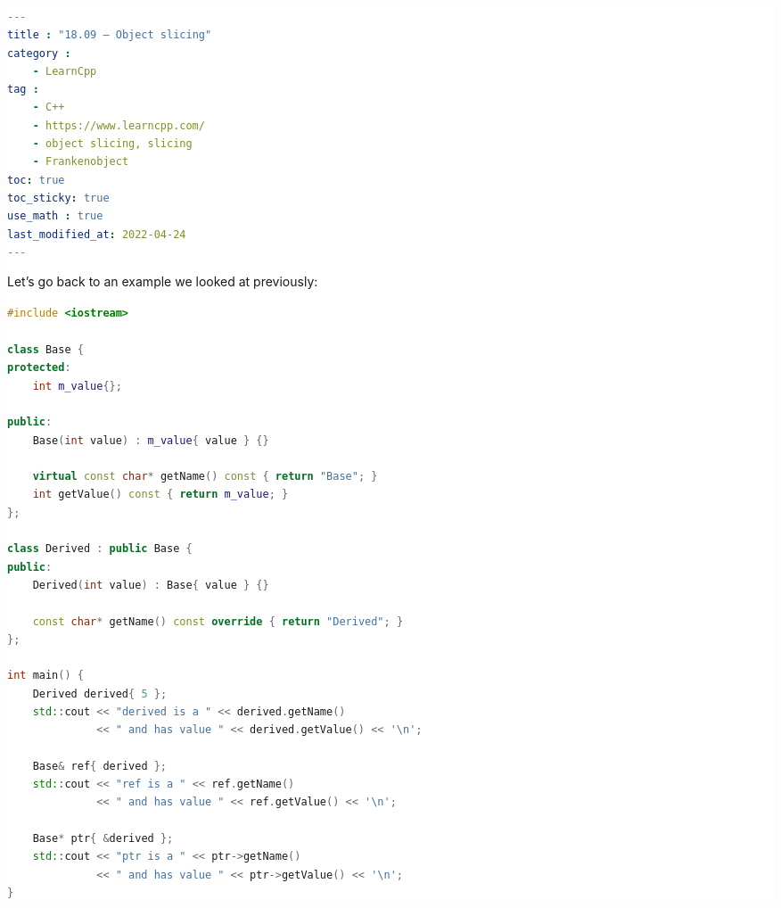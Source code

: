 ```yaml
---
title : "18.09 — Object slicing"
category :
    - LearnCpp
tag : 
    - C++
    - https://www.learncpp.com/
    - object slicing, slicing
    - Frankenobject
toc: true  
toc_sticky: true 
use_math : true
last_modified_at: 2022-04-24
---
```



Let’s go back to an example we looked at previously:

```c++
#include <iostream>

class Base {
protected:
    int m_value{};

public:
    Base(int value) : m_value{ value } {}

    virtual const char* getName() const { return "Base"; }
    int getValue() const { return m_value; }
};

class Derived : public Base {
public:
    Derived(int value) : Base{ value } {}

    const char* getName() const override { return "Derived"; }
};

int main() {
    Derived derived{ 5 };
    std::cout << "derived is a " << derived.getName()
              << " and has value " << derived.getValue() << '\n';

    Base& ref{ derived };
    std::cout << "ref is a " << ref.getName()
              << " and has value " << ref.getValue() << '\n';

    Base* ptr{ &derived };
    std::cout << "ptr is a " << ptr->getName()
              << " and has value " << ptr->getValue() << '\n';
}
```
